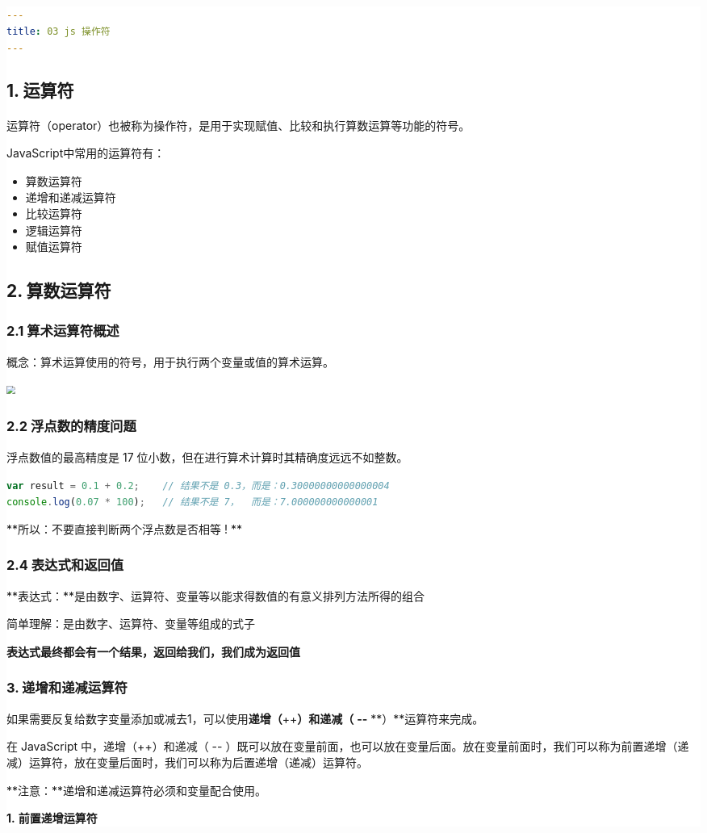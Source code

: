 ```yaml
---
title: 03 js 操作符
---
```


## **1.** **运算符**

运算符（operator）也被称为操作符，是用于实现赋值、比较和执行算数运算等功能的符号。

JavaScript中常用的运算符有：

-  算数运算符
-  递增和递减运算符
-  比较运算符
-  逻辑运算符
-  赋值运算符

## **2.** **算数运算符**

### **2.1** **算术运算符概述**

概念：算术运算使用的符号，用于执行两个变量或值的算术运算。

<img src="https://cdn.jsdelivr.net/gh/clxmm/image@main/img/202104/js20210426194653.png" style="zoom:67%;" />

### **2.2** **浮点数的精度问题**

浮点数值的最高精度是 17 位小数，但在进行算术计算时其精确度远远不如整数。

```js
var result = 0.1 + 0.2;    // 结果不是 0.3，而是：0.30000000000000004
console.log(0.07 * 100);   // 结果不是 7，  而是：7.000000000000001
```

**所以：不要直接判断两个浮点数是否相等 !  **

### **2.4** **表达式和返回值**

**表达式：**是由数字、运算符、变量等以能求得数值的有意义排列方法所得的组合

简单理解：是由数字、运算符、变量等组成的式子

**表达式最终都会有一个结果，返回给我们，我们成为返回值**

### **3.** **递增和递减运算符**

如果需要反复给数字变量添加或减去1，可以使用**递增（**++**）和递减（** **--** **）**运算符来完成。

在 JavaScript 中，递增（++）和递减（ -- ）既可以放在变量前面，也可以放在变量后面。放在变量前面时，我们可以称为前置递增（递减）运算符，放在变量后面时，我们可以称为后置递增（递减）运算符。

**注意：**递增和递减运算符必须和变量配合使用。 

**1.** **前置递增运算符**

